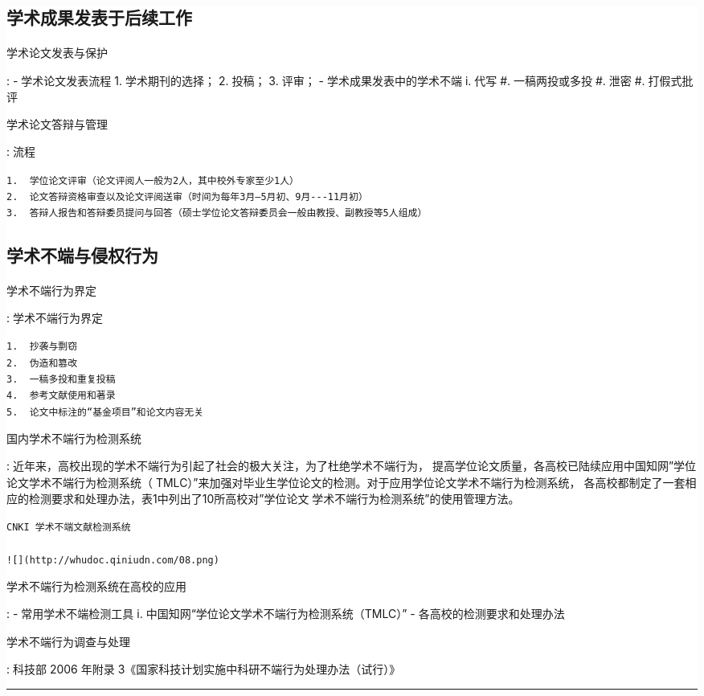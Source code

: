 ## 学术成果发表于后续工作

学术论文发表与保护

:   -   学术论文发表流程
        1.  学术期刊的选择；
        2.  投稿；
        3.  评审；
    -   学术成果发表中的学术不端
        i.  代写
        #.  一稿两投或多投
        #.  泄密
        #.  打假式批评

学术论文答辩与管理

:   流程

    1.  学位论文评审（论文评阅人一般为2人，其中校外专家至少1人）
    2.  论文答辩资格审查以及论文评阅送审（时间为每年3月—5月初、9月---11月初）
    3.  答辩人报告和答辩委员提问与回答（硕士学位论文答辩委员会一般由教授、副教授等5人组成）

## 学术不端与侵权行为

学术不端行为界定

:   学术不端行为界定

    1.  抄袭与剽窃
    2.  伪造和篡改
    3.  一稿多投和重复投稿
    4.  参考文献使用和著录
    5.  论文中标注的“基金项目”和论文内容无关

国内学术不端行为检测系统

:   近年来，高校出现的学术不端行为引起了社会的极大关注，为了杜绝学术不端行为，
    提高学位论文质量，各高校已陆续应用中国知网”学位论文学术不端行为检测系统（
    TMLC）”来加强对毕业生学位论文的检测。对于应用学位论文学术不端行为检测系统，
    各高校都制定了一套相应的检测要求和处理办法，表1中列出了10所高校对”学位论文
    学术不端行为检测系统”的使用管理方法。

    CNKI 学术不端文献检测系统

    ![](http://whudoc.qiniudn.com/08.png)

学术不端行为检测系统在高校的应用

:   -   常用学术不端检测工具
        i.  中国知网“学位论文学术不端行为检测系统（TMLC）”
    -   各高校的检测要求和处理办法

学术不端行为调查与处理

:   科技部 2006 年附录 3《国家科技计划实施中科研不端行为处理办法（试行）》

---